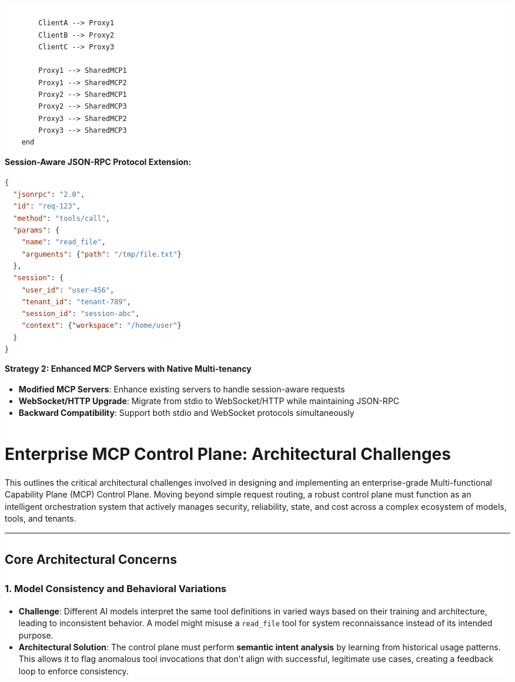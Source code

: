 ```mermaid
        
        ClientA --> Proxy1
        ClientB --> Proxy2
        ClientC --> Proxy3
        
        Proxy1 --> SharedMCP1
        Proxy1 --> SharedMCP2
        Proxy2 --> SharedMCP1
        Proxy2 --> SharedMCP3
        Proxy3 --> SharedMCP2
        Proxy3 --> SharedMCP3
    end
```

**Session-Aware JSON-RPC Protocol Extension:**
```json
{
  "jsonrpc": "2.0",
  "id": "req-123",
  "method": "tools/call",
  "params": {
    "name": "read_file",
    "arguments": {"path": "/tmp/file.txt"}
  },
  "session": {
    "user_id": "user-456",
    "tenant_id": "tenant-789",
    "session_id": "session-abc",
    "context": {"workspace": "/home/user"}
  }
}
```

**Strategy 2: Enhanced MCP Servers with Native Multi-tenancy**
- **Modified MCP Servers**: Enhance existing servers to handle session-aware requests
- **WebSocket/HTTP Upgrade**: Migrate from stdio to WebSocket/HTTP while maintaining JSON-RPC
- **Backward Compatibility**: Support both stdio and WebSocket protocols simultaneously


# Enterprise MCP Control Plane: Architectural Challenges

This outlines the critical architectural challenges involved in designing and implementing an enterprise-grade Multi-functional Capability Plane (MCP) Control Plane. Moving beyond simple request routing, a robust control plane must function as an intelligent orchestration system that actively manages security, reliability, state, and cost across a complex ecosystem of models, tools, and tenants.

---

##  Core Architectural Concerns

### 1. Model Consistency and Behavioral Variations
* **Challenge**: Different AI models interpret the same tool definitions in varied ways based on their training and architecture, leading to inconsistent behavior. A model might misuse a `read_file` tool for system reconnaissance instead of its intended purpose.
* **Architectural Solution**: The control plane must perform **semantic intent analysis** by learning from historical usage patterns. This allows it to flag anomalous tool invocations that don't align with successful, legitimate use cases, creating a feedback loop to enforce consistency.
